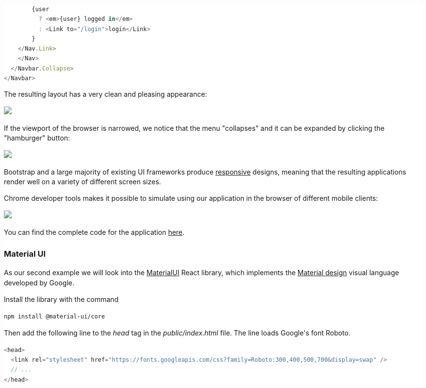 ```js
        {user
          ? <em>{user} logged in</em>
          : <Link to="/login">login</Link>
        }
    </Nav.Link>
    </Nav>
  </Navbar.Collapse>
</Navbar>
```

The resulting layout has a very clean and pleasing appearance:

![](../../images/7/10ea.png)


If the viewport of the browser is narrowed, we notice that the menu "collapses" and it can be expanded by clicking the "hamburger" button:

![](../../images/7/11ea.png)


Bootstrap and a large majority of existing UI frameworks produce [responsive](https://en.wikipedia.org/wiki/Responsive_web_design) designs, meaning that the resulting applications render well on a variety of different screen sizes.

Chrome developer tools makes it possible to simulate using our application in the browser of different mobile clients:

![](../../images/7/12ea.png)

You can find the complete code for the application [here](https://github.com/fullstack-hy2020/misc/blob/master/notes-bootstrap.js).

### Material UI


As our second example we will look into the [MaterialUI](https://material-ui.com/) React library, which implements the [Material design](https://material.io/) visual language developed by Google.


Install the library with the command

```bash
npm install @material-ui/core
```


Then add the following line to the <i>head</i> tag in the <i>public/index.html</i> file. The line loads Google's font Roboto.

```js
<head>
  <link rel="stylesheet" href="https://fonts.googleapis.com/css?family=Roboto:300,400,500,700&display=swap" />
  // ...
</head>
```
